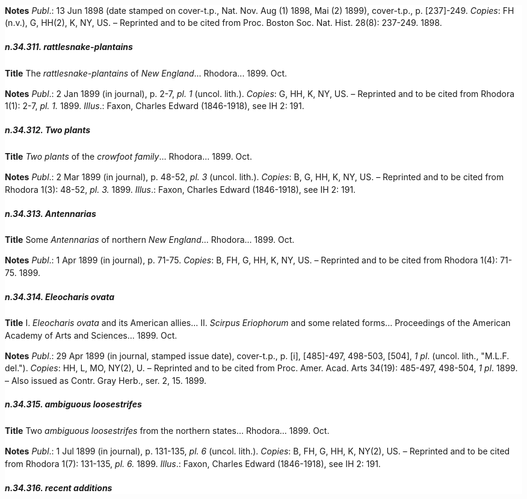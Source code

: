 **Notes**
*Publ*.: 13 Jun 1898 (date stamped on cover-t.p., Nat. Nov. Aug (1) 1898, Mai (2) 1899), cover-t.p., p. \[237\]-249. *Copies*: FH (n.v.), G, HH(2), K, NY, US. – Reprinted and to be cited from Proc. Boston Soc. Nat. Hist. 28(8): 237-249. 1898.

##### n.34.311. rattlesnake-plantains

**Title**
The *rattlesnake-plantains* of *New England*... Rhodora... 1899. Oct.

**Notes**
*Publ*.: 2 Jan 1899 (in journal), p. 2-7, *pl. 1* (uncol. lith.). *Copies*: G, HH, K, NY, US. – Reprinted and to be cited from Rhodora 1(1): 2-7, *pl. 1.* 1899.
*Illus*.: Faxon, Charles Edward (1846-1918), see IH 2: 191.

##### n.34.312. Two plants

**Title**
*Two plants* of the *crowfoot family*... Rhodora... 1899. Oct.

**Notes**
*Publ*.: 2 Mar 1899 (in journal), p. 48-52, *pl. 3* (uncol. lith.). *Copies*: B, G, HH, K, NY, US. – Reprinted and to be cited from Rhodora 1(3): 48-52, *pl. 3.* 1899.
*Illus*.: Faxon, Charles Edward (1846-1918), see IH 2: 191.

##### n.34.313. Antennarias

**Title**
Some *Antennarias* of northern *New England*... Rhodora... 1899. Oct.

**Notes**
*Publ*.: 1 Apr 1899 (in journal), p. 71-75. *Copies*: B, FH, G, HH, K, NY, US. – Reprinted and to be cited from Rhodora 1(4): 71-75. 1899.

##### n.34.314. Eleocharis ovata

**Title**
I. *Eleocharis ovata* and its American allies... II. *Scirpus Eriophorum* and some related forms... Proceedings of the American Academy of Arts and Sciences... 1899. Oct.

**Notes**
*Publ*.: 29 Apr 1899 (in journal, stamped issue date), cover-t.p., p. \[i\], \[485\]-497, 498-503, \[504\], *1 pl*. (uncol. lith., "M.L.F. del."). *Copies*: HH, L, MO, NY(2), U. – Reprinted and to be cited from Proc. Amer. Acad. Arts 34(19): 485-497, 498-504, *1 pl*. 1899. – Also issued as Contr. Gray Herb., ser. 2, 15. 1899.

##### n.34.315. ambiguous loosestrifes

**Title**
Two *ambiguous loosestrifes* from the northern states... Rhodora... 1899. Oct.

**Notes**
*Publ*.: 1 Jul 1899 (in journal), p. 131-135, *pl. 6* (uncol. lith.). *Copies*: B, FH, G, HH, K, NY(2), US. – Reprinted and to be cited from Rhodora 1(7): 131-135, *pl. 6.* 1899.
*Illus*.: Faxon, Charles Edward (1846-1918), see IH 2: 191.

##### n.34.316. recent additions
